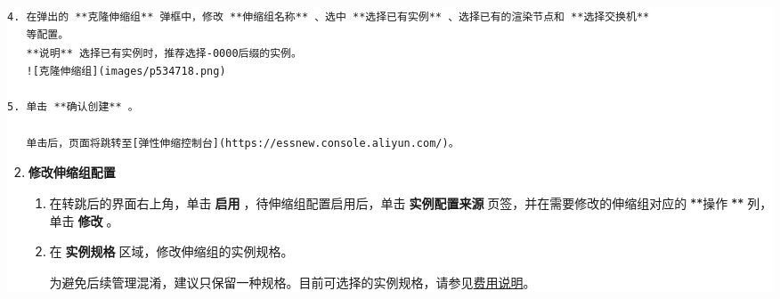     4. 在弹出的 **克隆伸缩组** 弹框中，修改 **伸缩组名称** 、选中 **选择已有实例** 、选择已有的渲染节点和 **选择交换机**
       等配置。
       **说明** 选择已有实例时，推荐选择-0000后缀的实例。
       ![克隆伸缩组](images/p534718.png)

    5. 单击 **确认创建** 。

       单击后，页面将跳转至[弹性伸缩控制台](https://essnew.console.aliyun.com/)。


2. **修改伸缩组配置**
    1. 在转跳后的界面右上角，单击 **启用** ，待伸缩组配置启用后，单击 **实例配置来源** 页签，并在需要修改的伸缩组对应的 **操作
       ** 列，单击 **修改** 。

    2. 在 **实例规格** 区域，修改伸缩组的实例规格。

       为避免后续管理混淆，建议只保留一种规格。目前可选择的实例规格，请参见[费用说明](#section-kmr-eq9-4ne)。